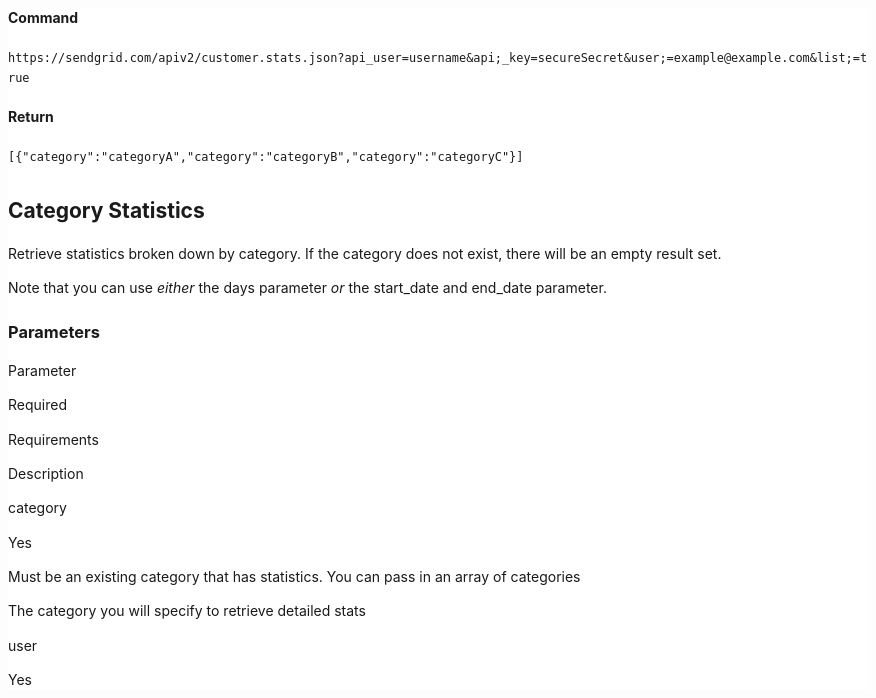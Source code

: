 #### Command


`https://sendgrid.com/apiv2/customer.stats.json?api_user=username&api;_key=secureSecret&user;=example@example.com&list;=true`


#### Return


`[{"category":"categoryA","category":"categoryB","category":"categoryC"}]`



## Category Statistics


Retrieve statistics broken down by category. If the category does not exist, there will be an empty result set.

Note that you can use _either_ the days parameter _or_ the start_date and end_date parameter.


### Parameters










Parameter


Required


Requirements


Description






category


Yes


Must be an existing category that has statistics. You can pass in an array of categories


The category you will specify to retrieve detailed stats






user


Yes
